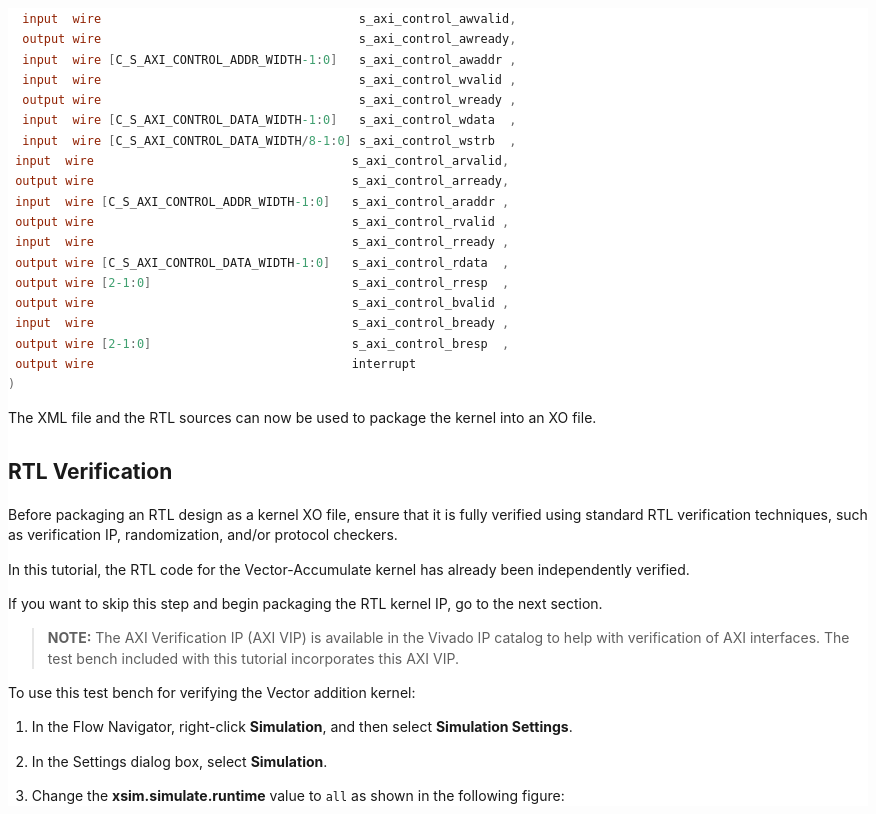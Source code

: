    ```verilog
     input  wire                                    s_axi_control_awvalid,
     output wire                                    s_axi_control_awready,
     input  wire [C_S_AXI_CONTROL_ADDR_WIDTH-1:0]   s_axi_control_awaddr ,
     input  wire                                    s_axi_control_wvalid ,
     output wire                                    s_axi_control_wready ,
     input  wire [C_S_AXI_CONTROL_DATA_WIDTH-1:0]   s_axi_control_wdata  ,
     input  wire [C_S_AXI_CONTROL_DATA_WIDTH/8-1:0] s_axi_control_wstrb  ,
    input  wire                                    s_axi_control_arvalid,
    output wire                                    s_axi_control_arready,
    input  wire [C_S_AXI_CONTROL_ADDR_WIDTH-1:0]   s_axi_control_araddr ,
    output wire                                    s_axi_control_rvalid ,
    input  wire                                    s_axi_control_rready ,
    output wire [C_S_AXI_CONTROL_DATA_WIDTH-1:0]   s_axi_control_rdata  ,
    output wire [2-1:0]                            s_axi_control_rresp  ,
    output wire                                    s_axi_control_bvalid ,
    input  wire                                    s_axi_control_bready ,
    output wire [2-1:0]                            s_axi_control_bresp  ,
    output wire                                    interrupt
   )
   ```

   The XML file and the RTL sources can now be used to package the kernel into an XO file.

## RTL Verification

Before packaging an RTL design as a kernel XO file, ensure that it is fully verified using standard RTL verification techniques, such as verification IP, randomization, and/or protocol checkers.

In this tutorial, the RTL code for the Vector-Accumulate kernel has already been independently verified.  

If you want to skip this step and begin packaging the RTL kernel IP, go to the next section.

> **NOTE:** The AXI Verification IP (AXI VIP) is available in the Vivado IP catalog to help with verification of AXI interfaces. The test bench included with this tutorial incorporates this AXI VIP.

To use this test bench for verifying the Vector addition kernel:

1. In the Flow Navigator, right-click **Simulation**, and then select **Simulation Settings**.

2. In the Settings dialog box, select **Simulation**.

3. Change the **xsim.simulate.runtime** value to `all` as shown in the following figure:
